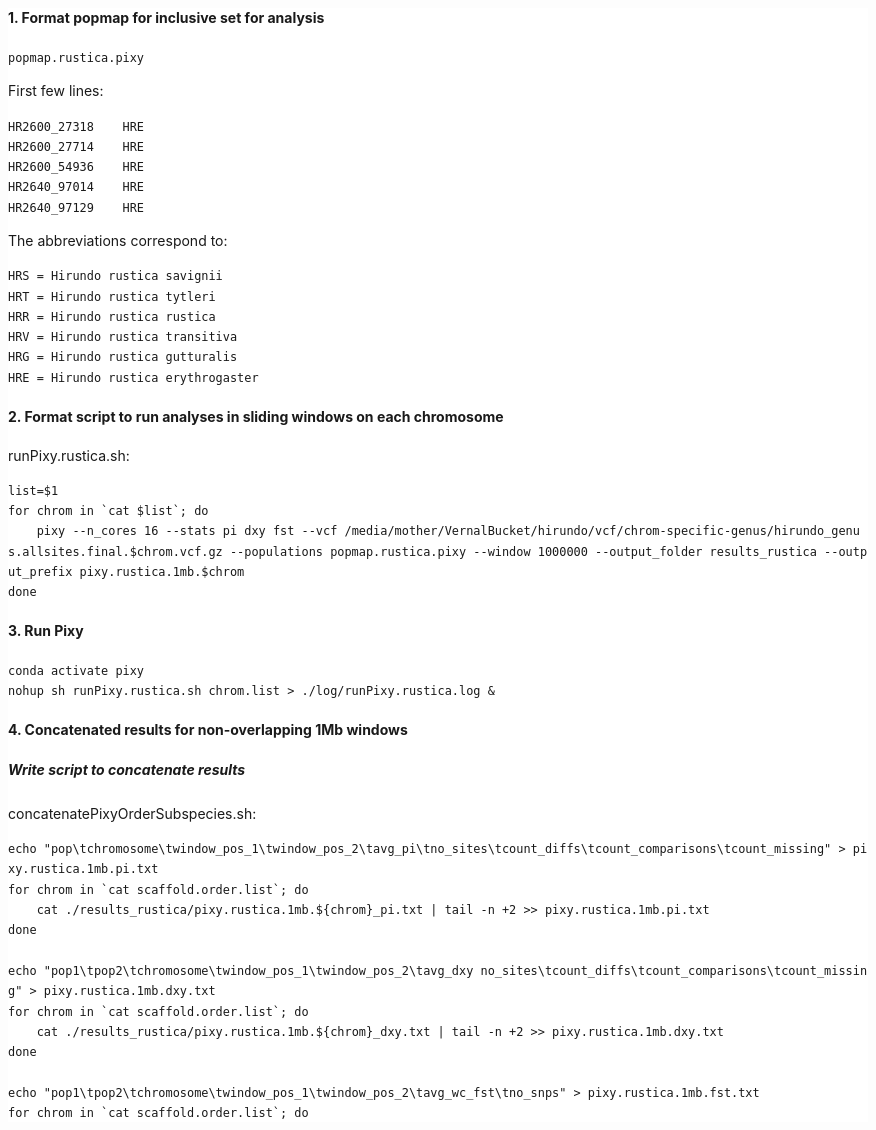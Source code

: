 #### 1. Format popmap for inclusive set for analysis

`popmap.rustica.pixy`

First few lines:
```
HR2600_27318	HRE
HR2600_27714	HRE
HR2600_54936	HRE
HR2640_97014	HRE
HR2640_97129	HRE
```

The abbreviations correspond to:

```
HRS = Hirundo rustica savignii
HRT = Hirundo rustica tytleri
HRR = Hirundo rustica rustica
HRV = Hirundo rustica transitiva
HRG = Hirundo rustica gutturalis
HRE = Hirundo rustica erythrogaster
```

#### 2. Format script to run analyses in sliding windows on each chromosome

runPixy.rustica.sh:

```
list=$1
for chrom in `cat $list`; do
	pixy --n_cores 16 --stats pi dxy fst --vcf /media/mother/VernalBucket/hirundo/vcf/chrom-specific-genus/hirundo_genus.allsites.final.$chrom.vcf.gz --populations popmap.rustica.pixy --window 1000000 --output_folder results_rustica --output_prefix pixy.rustica.1mb.$chrom
done
```

#### 3. Run Pixy

```
conda activate pixy
nohup sh runPixy.rustica.sh chrom.list > ./log/runPixy.rustica.log &
```

#### 4. Concatenated results for non-overlapping 1Mb windows

##### Write script to concatenate results

concatenatePixyOrderSubspecies.sh:

```
echo "pop\tchromosome\twindow_pos_1\twindow_pos_2\tavg_pi\tno_sites\tcount_diffs\tcount_comparisons\tcount_missing" > pixy.rustica.1mb.pi.txt
for chrom in `cat scaffold.order.list`; do
	cat ./results_rustica/pixy.rustica.1mb.${chrom}_pi.txt | tail -n +2 >> pixy.rustica.1mb.pi.txt
done

echo "pop1\tpop2\tchromosome\twindow_pos_1\twindow_pos_2\tavg_dxy no_sites\tcount_diffs\tcount_comparisons\tcount_missing" > pixy.rustica.1mb.dxy.txt
for chrom in `cat scaffold.order.list`; do
	cat ./results_rustica/pixy.rustica.1mb.${chrom}_dxy.txt | tail -n +2 >> pixy.rustica.1mb.dxy.txt
done

echo "pop1\tpop2\tchromosome\twindow_pos_1\twindow_pos_2\tavg_wc_fst\tno_snps" > pixy.rustica.1mb.fst.txt
for chrom in `cat scaffold.order.list`; do
```